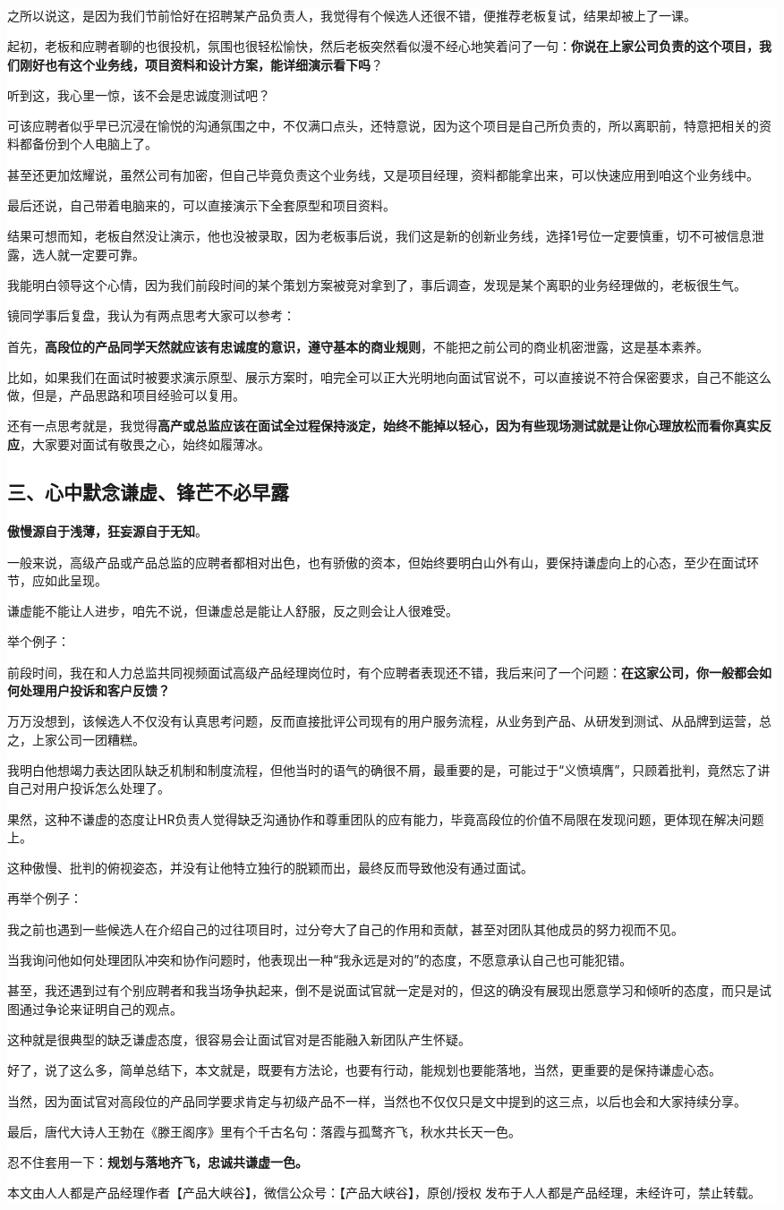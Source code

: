 之所以说这，是因为我们节前恰好在招聘某产品负责人，我觉得有个候选人还很不错，便推荐老板复试，结果却被上了一课。

起初，老板和应聘者聊的也很投机，氛围也很轻松愉快，然后老板突然看似漫不经心地笑着问了一句：**你说在上家公司负责的这个项目，我们刚好也有这个业务线，项目资料和设计方案，能详细演示看下吗**？

听到这，我心里一惊，该不会是忠诚度测试吧？

可该应聘者似乎早已沉浸在愉悦的沟通氛围之中，不仅满口点头，还特意说，因为这个项目是自己所负责的，所以离职前，特意把相关的资料都备份到个人电脑上了。

甚至还更加炫耀说，虽然公司有加密，但自己毕竟负责这个业务线，又是项目经理，资料都能拿出来，可以快速应用到咱这个业务线中。

最后还说，自己带着电脑来的，可以直接演示下全套原型和项目资料。

结果可想而知，老板自然没让演示，他也没被录取，因为老板事后说，我们这是新的创新业务线，选择1号位一定要慎重，切不可被信息泄露，选人就一定要可靠。

我能明白领导这个心情，因为我们前段时间的某个策划方案被竞对拿到了，事后调查，发现是某个离职的业务经理做的，老板很生气。

镜同学事后复盘，我认为有两点思考大家可以参考：

首先，**高段位的产品同学天然就应该有忠诚度的意识，遵守基本的商业规则**，不能把之前公司的商业机密泄露，这是基本素养。

比如，如果我们在面试时被要求演示原型、展示方案时，咱完全可以正大光明地向面试官说不，可以直接说不符合保密要求，自己不能这么做，但是，产品思路和项目经验可以复用。

还有一点思考就是，我觉得**高产或总监应该在面试全过程保持淡定，始终不能掉以轻心，因为有些现场测试就是让你心理放松而看你真实反应**，大家要对面试有敬畏之心，始终如履薄冰。

## 三、心中默念谦虚、锋芒不必早露

**傲慢源自于浅薄，狂妄源自于无知**。

一般来说，高级产品或产品总监的应聘者都相对出色，也有骄傲的资本，但始终要明白山外有山，要保持谦虚向上的心态，至少在面试环节，应如此呈现。

谦虚能不能让人进步，咱先不说，但谦虚总是能让人舒服，反之则会让人很难受。

举个例子：

前段时间，我在和人力总监共同视频面试高级产品经理岗位时，有个应聘者表现还不错，我后来问了一个问题：**在这家公司，你一般都会如何处理用户投诉和客户反馈？**

万万没想到，该候选人不仅没有认真思考问题，反而直接批评公司现有的用户服务流程，从业务到产品、从研发到测试、从品牌到运营，总之，上家公司一团糟糕。

我明白他想竭力表达团队缺乏机制和制度流程，但他当时的语气的确很不屑，最重要的是，可能过于“义愤填膺”，只顾着批判，竟然忘了讲自己对用户投诉怎么处理了。

果然，这种不谦虚的态度让HR负责人觉得缺乏沟通协作和尊重团队的应有能力，毕竟高段位的价值不局限在发现问题，更体现在解决问题上。

这种傲慢、批判的俯视姿态，并没有让他特立独行的脱颖而出，最终反而导致他没有通过面试。

再举个例子：

我之前也遇到一些候选人在介绍自己的过往项目时，过分夸大了自己的作用和贡献，甚至对团队其他成员的努力视而不见。

当我询问他如何处理团队冲突和协作问题时，他表现出一种“我永远是对的”的态度，不愿意承认自己也可能犯错。

甚至，我还遇到过有个别应聘者和我当场争执起来，倒不是说面试官就一定是对的，但这的确没有展现出愿意学习和倾听的态度，而只是试图通过争论来证明自己的观点。

这种就是很典型的缺乏谦虚态度，很容易会让面试官对是否能融入新团队产生怀疑。

好了，说了这么多，简单总结下，本文就是，既要有方法论，也要有行动，能规划也要能落地，当然，更重要的是保持谦虚心态。

当然，因为面试官对高段位的产品同学要求肯定与初级产品不一样，当然也不仅仅只是文中提到的这三点，以后也会和大家持续分享。

最后，唐代大诗人王勃在《滕王阁序》里有个千古名句：落霞与孤鹜齐飞，秋水共长天一色。

忍不住套用一下：**规划与落地齐飞，忠诚共谦虚一色。**

本文由人人都是产品经理作者【产品大峡谷】，微信公众号：【产品大峡谷】，原创/授权 发布于人人都是产品经理，未经许可，禁止转载。
